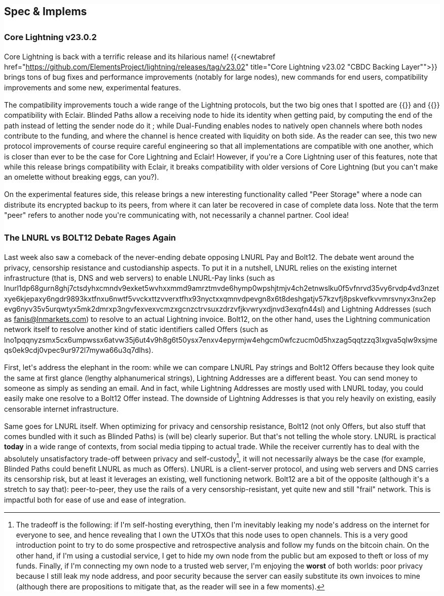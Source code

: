 ## Spec & Implems

### Core Lightning v23.0.2

Core Lightning is back with a terrific release and its hilarious name! {{<newtabref href="https://github.com/ElementsProject/lightning/releases/tag/v23.02" title="Core Lightning v23.02 \"CBDC Backing Layer\"">}} brings tons of bug fixes and performance improvements (notably for large nodes), new commands for end users, compatibility improvements and some new, experimental features.

The compatibility improvements touch a wide range of the Lightning protocols, but the two big ones that I spotted are {{<newtabref href="https://github.com/ElementsProject/lightning/pull/5892" title="Blinded Paths">}} and {{<newtabref href="https://github.com/ElementsProject/lightning/pull/5956" title="Dual-Funding">}} compatibility with Eclair. Blinded Paths allow a receiving node to hide its identity when getting paid, by computing the end of the path instead of letting the sender node do it ; while Dual-Funding enables nodes to natively open channels where both nodes contribute to the funding, and where the channel is hence created with liquidity on both side. As the reader can see, this two new protocol improvements of course require careful engineering so that all implementations are compatible with one another, which is closer than ever to be the case for Core Lightning and Eclair! However, if you're a Core Lightning user of this features, note that while this release brings compatibility with Eclair, it breaks compatibility with older versions of Core Lightning (but you can't make an omelette without breaking eggs, can you?).

On the experimental features side, this release brings a new interesting functionality called "Peer Storage" where a node can distribute its encrypted backup to its peers, from where it can later be recovered in case of complete data loss. Note that the term "peer" refers to another node you're communicating with, not necessarily a channel partner. Cool idea!

### The LNURL vs BOLT12 Debate Rages Again

Last week also saw a comeback of the never-ending debate opposing LNURL Pay and Bolt12. The debate went around the privacy, censorship resistance and custodianship aspects. To put it in a nutshell, LNURL relies on the existing internet infrastructure (that is, DNS and web servers) to enable LNURL-Pay links (such as lnurl1dp68gurn8ghj7ctsdyhxcmndv9exket5wvhxxmmd9amrztmvde6hymp0wpshjtmjv4ch2etnwslku0f5vfnrvd35vy6rvdp4vd3nzetxye6kjepaxy6ngdr9893kxtfnxu6nwtf5vvckxttzvverxtfhx93nyctxxqmnvdpevgn8x6t8deshgatjv57kzvfj8pskvefkvvmrsvnyx3nx2epevg6nyv35v5urqwtyx5mk2dmrxp3ngvfexvexvcmzxgcnzctrvsuxzdrzvfjkvwryxdjnvd3exqfn44sl) and Lightning Addresses (such as fanis@lnmarkets.com) to resolve to an actual Lightning invoice. Bolt12, on the other hand, uses the Lightning communication network itself to resolve another kind of static identifiers called Offers (such as lno1pqqnyzsmx5cx6umpwssx6atvw35j6ut4v9h8g6t50ysx7enxv4epyrmjw4ehgcm0wfczucm0d5hxzag5qqtzzq3lxgva5qlw9xsjmeqs0ek9cdj0vpec9ur972l7mywa66u3q7dlhs).

First, let's address the elephant in the room: while we can compare LNURL Pay strings and Bolt12 Offers because they look quite the same at first glance (lengthy alphanumerical strings), Lightning Addresses are a different beast. You can send money to someone as simply as sending an email. And in fact, while Lightning Addresses are mostly used with LNURL today, you could easily make one resolve to a Bolt12 Offer instead. The downside of Lightning Addresses is that you rely heavily on existing, easily censorable internet infrastructure.

Same goes for LNURL itself. When optimizing for privacy and censorship resistance, Bolt12 (not only Offers, but also stuff that comes bundled with it such as Blinded Paths) is (will be) clearly superior. But that's not telling the whole story. LNURL is practical **today** in a wide range of contexts, from social media tipping to actual trade. While the receiver currently has to deal with the absolutely unsatisfactory trade-off between privacy and self-custody[^3], it will not necessarily always be the case (for example, Blinded Paths could benefit LNURL as much as Offers). LNURL is a client-server protocol, and using web servers and DNS carries its censorship risk, but at least it leverages an existing, well functioning network. Bolt12 are a bit of the opposite (although it's a stretch to say that): peer-to-peer, they use the rails of a very censorship-resistant, yet quite new and still "frail" network. This is impactful both for ease of use and ease of integration.


[^1]: The most obvious tradeoff, which is common to all LSPs, is that if it suddenly ceases to operate or goes rogue, you can't use its channels anymore to send or receive on Lightning (but you can still get your funds back on-chain). This, along with other centralization risks, can be mitigated by using several LSPs, hence having multiple channels with inbound liquidity with different peers. That's one more reason why this ongoing effort toward openness and {{<newtabref href="https://github.com/BitcoinAndLightningLayerSpecs/lsp" title="standardization">}} is so important.
[^2]: This can be mitigated by probing the network before hand to get a better picture of what the fees will be for the actual payment. But this comes with its own challenges.
[^3]: The tradeoff is the following: if I'm self-hosting everything, then I'm inevitably leaking my node's address on the internet for everyone to see, and hence revealing that I own the UTXOs that this node uses to open channels. This is a very good introduction point to try to do some prospective and retrospective analysis and follow my funds on the bitcoin chain. On the other hand, if I'm using a custodial service, I get to hide my own node from the public but am exposed to theft or loss of my funds. Finally, if I'm connecting my own node to a trusted web server, I'm enjoying the **worst** of both worlds: poor privacy because I still leak my node address, and poor security because the server can easily substitute its own invoices to mine (although there are propositions to mitigate that, as the reader will see in a few moments).